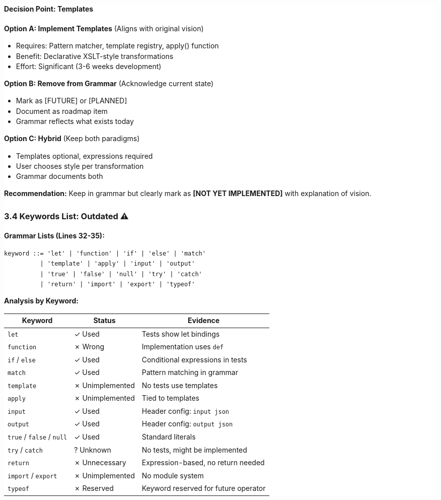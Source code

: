 #### Decision Point: Templates

**Option A: Implement Templates** (Aligns with original vision)
- Requires: Pattern matcher, template registry, apply() function
- Benefit: Declarative XSLT-style transformations
- Effort: Significant (3-6 weeks development)

**Option B: Remove from Grammar** (Acknowledge current state)
- Mark as [FUTURE] or [PLANNED]
- Document as roadmap item
- Grammar reflects what exists today

**Option C: Hybrid** (Keep both paradigms)
- Templates optional, expressions required
- User chooses style per transformation
- Grammar documents both

**Recommendation:** Keep in grammar but clearly mark as **[NOT YET IMPLEMENTED]** with explanation of vision.

### 3.4 Keywords List: Outdated ⚠️

**Grammar Lists (Lines 32-35):**
```ebnf
keyword ::= 'let' | 'function' | 'if' | 'else' | 'match'
          | 'template' | 'apply' | 'input' | 'output'
          | 'true' | 'false' | 'null' | 'try' | 'catch'
          | 'return' | 'import' | 'export' | 'typeof'
```

**Analysis by Keyword:**

| Keyword | Status | Evidence |
|---------|--------|----------|
| `let` | ✓ Used | Tests show let bindings |
| `function` | ✗ Wrong | Implementation uses `def` |
| `if` / `else` | ✓ Used | Conditional expressions in tests |
| `match` | ✓ Used | Pattern matching in grammar |
| `template` | ✗ Unimplemented | No tests use templates |
| `apply` | ✗ Unimplemented | Tied to templates |
| `input` | ✓ Used | Header config: `input json` |
| `output` | ✓ Used | Header config: `output json` |
| `true` / `false` / `null` | ✓ Used | Standard literals |
| `try` / `catch` | ? Unknown | No tests, might be implemented |
| `return` | ✗ Unnecessary | Expression-based, no return needed |
| `import` / `export` | ✗ Unimplemented | No module system |
| `typeof` | ✗ Reserved | Keyword reserved for future operator |
